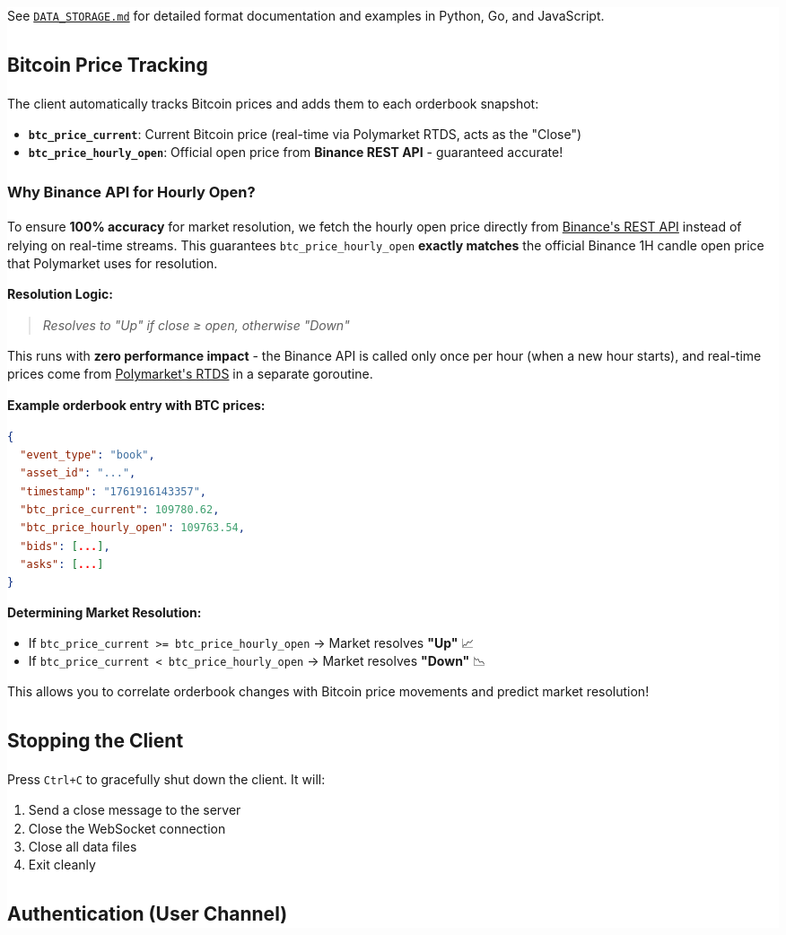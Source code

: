 See [`DATA_STORAGE.md`](DATA_STORAGE.md) for detailed format documentation and examples in Python, Go, and JavaScript.

## Bitcoin Price Tracking

The client automatically tracks Bitcoin prices and adds them to each orderbook snapshot:

- **`btc_price_current`**: Current Bitcoin price (real-time via Polymarket RTDS, acts as the "Close")
- **`btc_price_hourly_open`**: Official open price from **Binance REST API** - guaranteed accurate!

### Why Binance API for Hourly Open?

To ensure **100% accuracy** for market resolution, we fetch the hourly open price directly from [Binance's REST API](https://api.binance.com/api/v3/klines) instead of relying on real-time streams. This guarantees `btc_price_hourly_open` **exactly matches** the official Binance 1H candle open price that Polymarket uses for resolution.

**Resolution Logic:**
> *Resolves to "Up" if close ≥ open, otherwise "Down"*

This runs with **zero performance impact** - the Binance API is called only once per hour (when a new hour starts), and real-time prices come from [Polymarket's RTDS](https://docs.polymarket.com/developers/RTDS/RTDS-crypto-prices) in a separate goroutine.

**Example orderbook entry with BTC prices:**
```json
{
  "event_type": "book",
  "asset_id": "...",
  "timestamp": "1761916143357",
  "btc_price_current": 109780.62,
  "btc_price_hourly_open": 109763.54,
  "bids": [...],
  "asks": [...]
}
```

**Determining Market Resolution:**
- If `btc_price_current >= btc_price_hourly_open` → Market resolves **"Up"** 📈
- If `btc_price_current < btc_price_hourly_open` → Market resolves **"Down"** 📉

This allows you to correlate orderbook changes with Bitcoin price movements and predict market resolution!

## Stopping the Client

Press `Ctrl+C` to gracefully shut down the client. It will:
1. Send a close message to the server
2. Close the WebSocket connection
3. Close all data files
4. Exit cleanly

## Authentication (User Channel)
